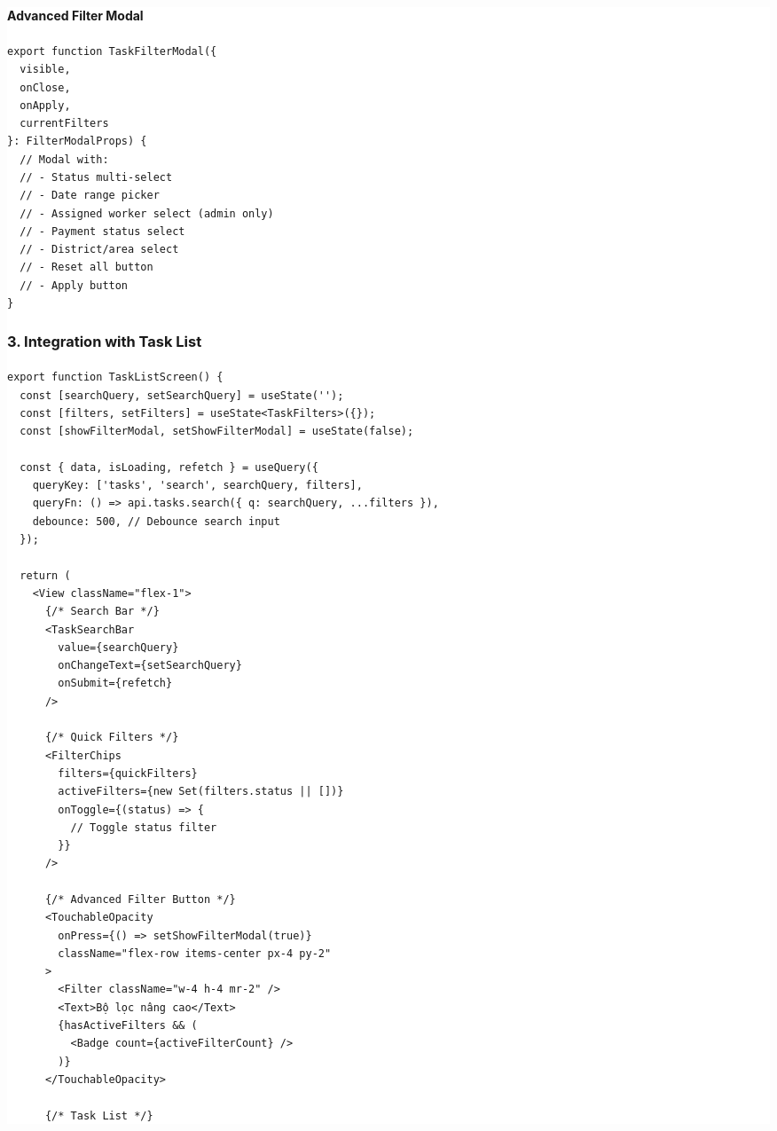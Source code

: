 #### Advanced Filter Modal
```tsx
export function TaskFilterModal({
  visible,
  onClose,
  onApply,
  currentFilters
}: FilterModalProps) {
  // Modal with:
  // - Status multi-select
  // - Date range picker
  // - Assigned worker select (admin only)
  // - Payment status select
  // - District/area select
  // - Reset all button
  // - Apply button
}
```

### 3. Integration with Task List

```tsx
export function TaskListScreen() {
  const [searchQuery, setSearchQuery] = useState('');
  const [filters, setFilters] = useState<TaskFilters>({});
  const [showFilterModal, setShowFilterModal] = useState(false);

  const { data, isLoading, refetch } = useQuery({
    queryKey: ['tasks', 'search', searchQuery, filters],
    queryFn: () => api.tasks.search({ q: searchQuery, ...filters }),
    debounce: 500, // Debounce search input
  });

  return (
    <View className="flex-1">
      {/* Search Bar */}
      <TaskSearchBar
        value={searchQuery}
        onChangeText={setSearchQuery}
        onSubmit={refetch}
      />

      {/* Quick Filters */}
      <FilterChips
        filters={quickFilters}
        activeFilters={new Set(filters.status || [])}
        onToggle={(status) => {
          // Toggle status filter
        }}
      />

      {/* Advanced Filter Button */}
      <TouchableOpacity
        onPress={() => setShowFilterModal(true)}
        className="flex-row items-center px-4 py-2"
      >
        <Filter className="w-4 h-4 mr-2" />
        <Text>Bộ lọc nâng cao</Text>
        {hasActiveFilters && (
          <Badge count={activeFilterCount} />
        )}
      </TouchableOpacity>

      {/* Task List */}
```